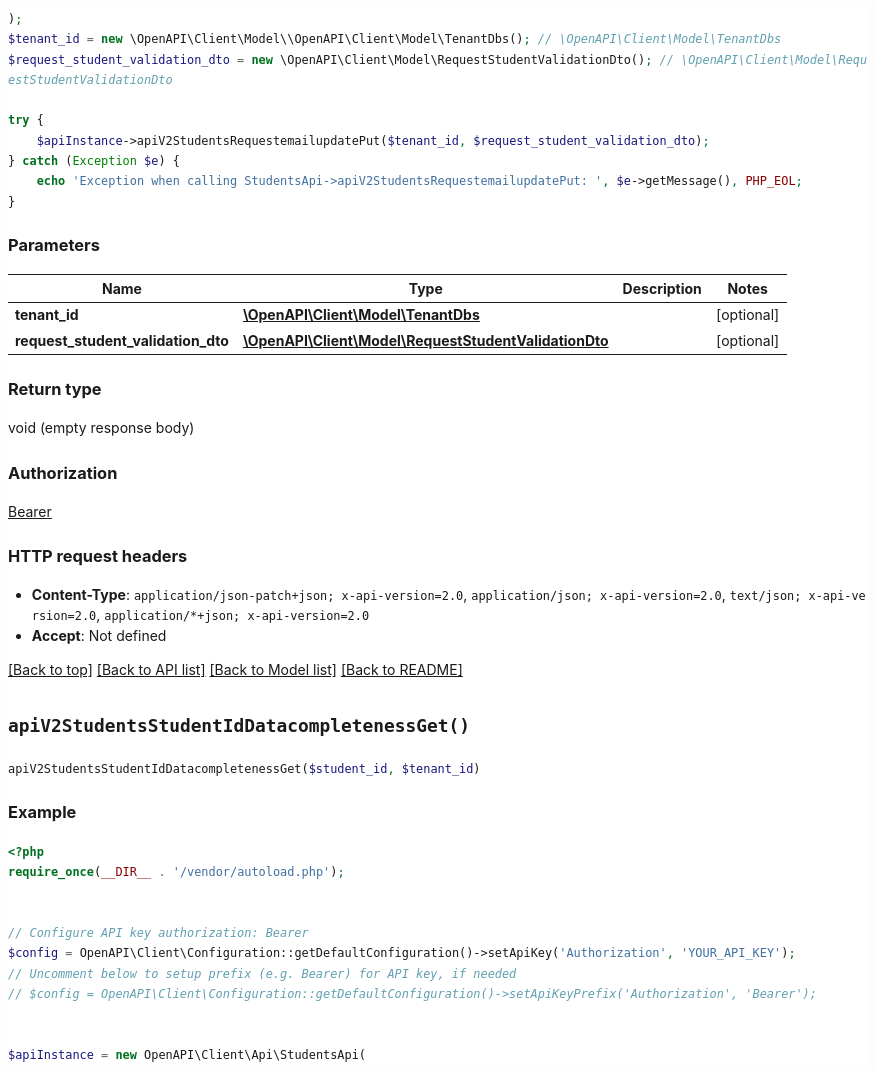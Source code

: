 ```php
);
$tenant_id = new \OpenAPI\Client\Model\\OpenAPI\Client\Model\TenantDbs(); // \OpenAPI\Client\Model\TenantDbs
$request_student_validation_dto = new \OpenAPI\Client\Model\RequestStudentValidationDto(); // \OpenAPI\Client\Model\RequestStudentValidationDto

try {
    $apiInstance->apiV2StudentsRequestemailupdatePut($tenant_id, $request_student_validation_dto);
} catch (Exception $e) {
    echo 'Exception when calling StudentsApi->apiV2StudentsRequestemailupdatePut: ', $e->getMessage(), PHP_EOL;
}
```

### Parameters

| Name | Type | Description  | Notes |
| ------------- | ------------- | ------------- | ------------- |
| **tenant_id** | [**\OpenAPI\Client\Model\TenantDbs**](../Model/.md)|  | [optional] |
| **request_student_validation_dto** | [**\OpenAPI\Client\Model\RequestStudentValidationDto**](../Model/RequestStudentValidationDto.md)|  | [optional] |

### Return type

void (empty response body)

### Authorization

[Bearer](../../README.md#Bearer)

### HTTP request headers

- **Content-Type**: `application/json-patch+json; x-api-version=2.0`, `application/json; x-api-version=2.0`, `text/json; x-api-version=2.0`, `application/*+json; x-api-version=2.0`
- **Accept**: Not defined

[[Back to top]](#) [[Back to API list]](../../README.md#endpoints)
[[Back to Model list]](../../README.md#models)
[[Back to README]](../../README.md)

## `apiV2StudentsStudentIdDatacompletenessGet()`

```php
apiV2StudentsStudentIdDatacompletenessGet($student_id, $tenant_id)
```



### Example

```php
<?php
require_once(__DIR__ . '/vendor/autoload.php');


// Configure API key authorization: Bearer
$config = OpenAPI\Client\Configuration::getDefaultConfiguration()->setApiKey('Authorization', 'YOUR_API_KEY');
// Uncomment below to setup prefix (e.g. Bearer) for API key, if needed
// $config = OpenAPI\Client\Configuration::getDefaultConfiguration()->setApiKeyPrefix('Authorization', 'Bearer');


$apiInstance = new OpenAPI\Client\Api\StudentsApi(
```